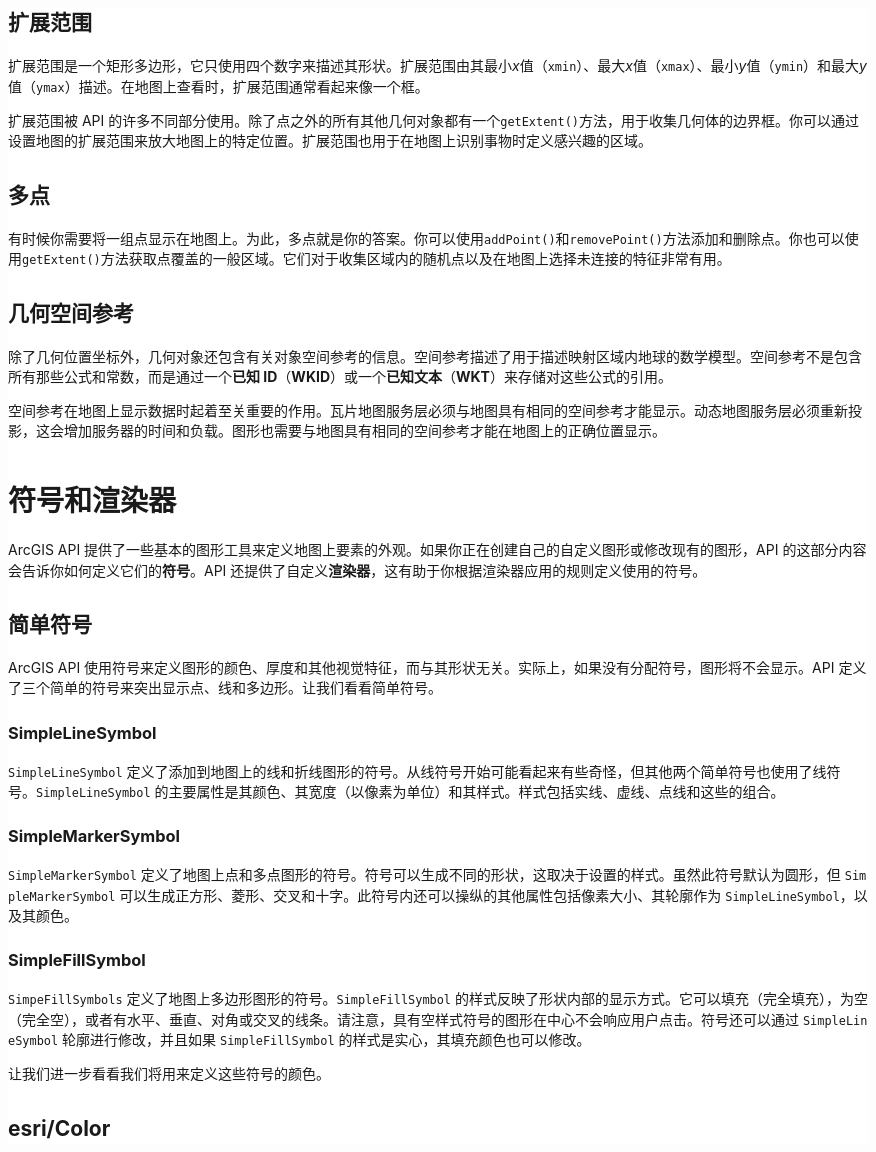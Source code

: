 ## 扩展范围

扩展范围是一个矩形多边形，它只使用四个数字来描述其形状。扩展范围由其最小*x*值（`xmin`）、最大*x*值（`xmax`）、最小*y*值（`ymin`）和最大*y*值（`ymax`）描述。在地图上查看时，扩展范围通常看起来像一个框。

扩展范围被 API 的许多不同部分使用。除了点之外的所有其他几何对象都有一个`getExtent()`方法，用于收集几何体的边界框。你可以通过设置地图的扩展范围来放大地图上的特定位置。扩展范围也用于在地图上识别事物时定义感兴趣的区域。

## 多点

有时候你需要将一组点显示在地图上。为此，多点就是你的答案。你可以使用`addPoint()`和`removePoint()`方法添加和删除点。你也可以使用`getExtent()`方法获取点覆盖的一般区域。它们对于收集区域内的随机点以及在地图上选择未连接的特征非常有用。

## 几何空间参考

除了几何位置坐标外，几何对象还包含有关对象空间参考的信息。空间参考描述了用于描述映射区域内地球的数学模型。空间参考不是包含所有那些公式和常数，而是通过一个**已知 ID**（**WKID**）或一个**已知文本**（**WKT**）来存储对这些公式的引用。

空间参考在地图上显示数据时起着至关重要的作用。瓦片地图服务层必须与地图具有相同的空间参考才能显示。动态地图服务层必须重新投影，这会增加服务器的时间和负载。图形也需要与地图具有相同的空间参考才能在地图上的正确位置显示。

# 符号和渲染器

ArcGIS API 提供了一些基本的图形工具来定义地图上要素的外观。如果你正在创建自己的自定义图形或修改现有的图形，API 的这部分内容会告诉你如何定义它们的**符号**。API 还提供了自定义**渲染器**，这有助于你根据渲染器应用的规则定义使用的符号。

## 简单符号

ArcGIS API 使用符号来定义图形的颜色、厚度和其他视觉特征，而与其形状无关。实际上，如果没有分配符号，图形将不会显示。API 定义了三个简单的符号来突出显示点、线和多边形。让我们看看简单符号。

### SimpleLineSymbol

`SimpleLineSymbol` 定义了添加到地图上的线和折线图形的符号。从线符号开始可能看起来有些奇怪，但其他两个简单符号也使用了线符号。`SimpleLineSymbol` 的主要属性是其颜色、其宽度（以像素为单位）和其样式。样式包括实线、虚线、点线和这些的组合。

### SimpleMarkerSymbol

`SimpleMarkerSymbol` 定义了地图上点和多点图形的符号。符号可以生成不同的形状，这取决于设置的样式。虽然此符号默认为圆形，但 `SimpleMarkerSymbol` 可以生成正方形、菱形、交叉和十字。此符号内还可以操纵的其他属性包括像素大小、其轮廓作为 `SimpleLineSymbol`，以及其颜色。

### SimpleFillSymbol

`SimpeFillSymbols` 定义了地图上多边形图形的符号。`SimpleFillSymbol` 的样式反映了形状内部的显示方式。它可以填充（完全填充），为空（完全空），或者有水平、垂直、对角或交叉的线条。请注意，具有空样式符号的图形在中心不会响应用户点击。符号还可以通过 `SimpleLineSymbol` 轮廓进行修改，并且如果 `SimpleFillSymbol` 的样式是实心，其填充颜色也可以修改。

让我们进一步看看我们将用来定义这些符号的颜色。

## esri/Color
